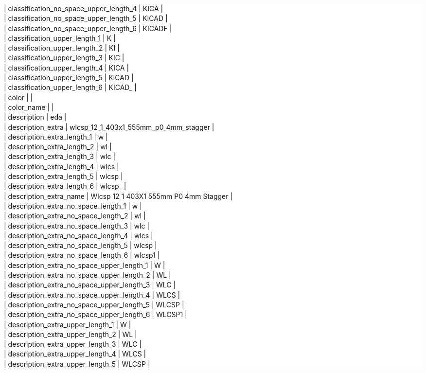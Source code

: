 | classification_no_space_upper_length_4 | KICA |  
| classification_no_space_upper_length_5 | KICAD |  
| classification_no_space_upper_length_6 | KICADF |  
| classification_upper_length_1 | K |  
| classification_upper_length_2 | KI |  
| classification_upper_length_3 | KIC |  
| classification_upper_length_4 | KICA |  
| classification_upper_length_5 | KICAD |  
| classification_upper_length_6 | KICAD_ |  
| color |  |  
| color_name |  |  
| description | eda |  
| description_extra | wlcsp_12_1_403x1_555mm_p0_4mm_stagger |  
| description_extra_length_1 | w |  
| description_extra_length_2 | wl |  
| description_extra_length_3 | wlc |  
| description_extra_length_4 | wlcs |  
| description_extra_length_5 | wlcsp |  
| description_extra_length_6 | wlcsp_ |  
| description_extra_name | Wlcsp 12 1 403X1 555mm P0 4mm Stagger |  
| description_extra_no_space_length_1 | w |  
| description_extra_no_space_length_2 | wl |  
| description_extra_no_space_length_3 | wlc |  
| description_extra_no_space_length_4 | wlcs |  
| description_extra_no_space_length_5 | wlcsp |  
| description_extra_no_space_length_6 | wlcsp1 |  
| description_extra_no_space_upper_length_1 | W |  
| description_extra_no_space_upper_length_2 | WL |  
| description_extra_no_space_upper_length_3 | WLC |  
| description_extra_no_space_upper_length_4 | WLCS |  
| description_extra_no_space_upper_length_5 | WLCSP |  
| description_extra_no_space_upper_length_6 | WLCSP1 |  
| description_extra_upper_length_1 | W |  
| description_extra_upper_length_2 | WL |  
| description_extra_upper_length_3 | WLC |  
| description_extra_upper_length_4 | WLCS |  
| description_extra_upper_length_5 | WLCSP |  